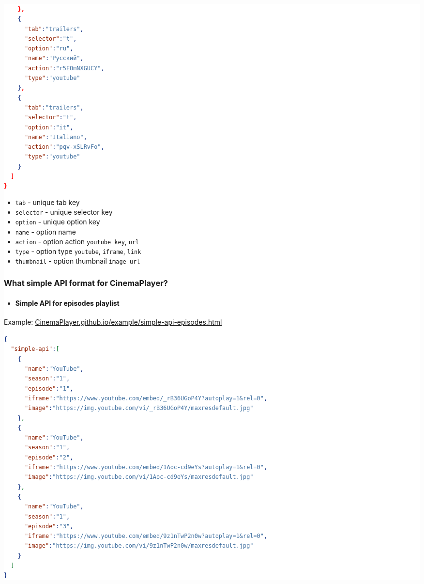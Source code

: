 ```json
    },
    {
      "tab":"trailers",
      "selector":"t",
      "option":"ru",
      "name":"Русский",
      "action":"r5EOmNXGUCY",
      "type":"youtube"
    },
    {
      "tab":"trailers",
      "selector":"t",
      "option":"it",
      "name":"Italiano",
      "action":"pqv-xSLRvFo",
      "type":"youtube"
    }
  ]
}
```

- `tab` - unique tab key
- `selector` - unique selector key
- `option` - unique option key
- `name` - option name
- `action` - option action `youtube key`, `url`
- `type` - option type `youtube`, `iframe`, `link`
- `thumbnail` - option thumbnail `image url`

### What simple API format for CinemaPlayer?

- #### Simple API for episodes playlist

Example: [CinemaPlayer.github.io/example/simple-api-episodes.html](https://CinemaPlayer.github.io/example/simple-api-episodes.html)

```json
{
  "simple-api":[
    {
      "name":"YouTube",
      "season":"1",
      "episode":"1",
      "iframe":"https://www.youtube.com/embed/_rB36UGoP4Y?autoplay=1&rel=0",
      "image":"https://img.youtube.com/vi/_rB36UGoP4Y/maxresdefault.jpg"
    },
    {
      "name":"YouTube",
      "season":"1",
      "episode":"2",
      "iframe":"https://www.youtube.com/embed/1Aoc-cd9eYs?autoplay=1&rel=0",
      "image":"https://img.youtube.com/vi/1Aoc-cd9eYs/maxresdefault.jpg"
    },
    {
      "name":"YouTube",
      "season":"1",
      "episode":"3",
      "iframe":"https://www.youtube.com/embed/9z1nTwP2n0w?autoplay=1&rel=0",
      "image":"https://img.youtube.com/vi/9z1nTwP2n0w/maxresdefault.jpg"
    }
  ]
}
```
